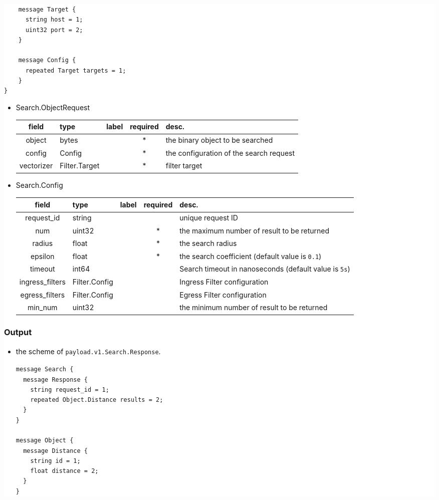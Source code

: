   ```rpc
      message Target {
        string host = 1;
        uint32 port = 2;
      }

      message Config {
        repeated Target targets = 1;
      }
  }
  ```

  - Search.ObjectRequest

    |   field    | type          | label | required | desc.                                   |
    | :--------: | :------------ | :---- | :------: | :-------------------------------------- |
    |   object   | bytes         |       |    \*    | the binary object to be searched        |
    |   config   | Config        |       |    \*    | the configuration of the search request |
    | vectorizer | Filter.Target |       |    \*    | filter target                           |

  - Search.Config

    |      field      | type          | label | required | desc.                                                 |
    | :-------------: | :------------ | :---- | :------: | :---------------------------------------------------- |
    |   request_id    | string        |       |          | unique request ID                                     |
    |       num       | uint32        |       |    \*    | the maximum number of result to be returned           |
    |     radius      | float         |       |    \*    | the search radius                                     |
    |     epsilon     | float         |       |    \*    | the search coefficient (default value is `0.1`)       |
    |     timeout     | int64         |       |          | Search timeout in nanoseconds (default value is `5s`) |
    | ingress_filters | Filter.Config |       |          | Ingress Filter configuration                          |
    | egress_filters  | Filter.Config |       |          | Egress Filter configuration                           |
    |     min_num     | uint32        |       |          | the minimum number of result to be returned           |

### Output

- the scheme of `payload.v1.Search.Response`.

  ```rpc
  message Search {
    message Response {
      string request_id = 1;
      repeated Object.Distance results = 2;
    }
  }

  message Object {
    message Distance {
      string id = 1;
      float distance = 2;
    }
  }
  ```
